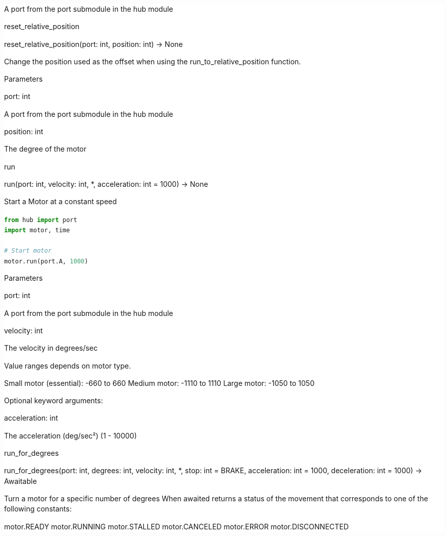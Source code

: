 A port from the port submodule in the hub module

reset_relative_position

reset_relative_position(port: int, position: int) -> None

Change the position used as the offset when using the run_to_relative_position function.

Parameters

port: int

A port from the port submodule in the hub module

position: int

The degree of the motor

run

run(port: int, velocity: int, *, acceleration: int = 1000) -> None

Start a Motor at a constant speed

```python
from hub import port
import motor, time

# Start motor 
motor.run(port.A, 1000)
```

Parameters

port: int

A port from the port submodule in the hub module

velocity: int

The velocity in degrees/sec

Value ranges depends on motor type.

Small motor (essential): -660 to 660
Medium motor: -1110 to 1110
Large motor: -1050 to 1050

Optional keyword arguments:

acceleration: int

The acceleration (deg/sec²) (1 - 10000)

run_for_degrees

run_for_degrees(port: int, degrees: int, velocity: int, *, stop: int = BRAKE, acceleration: int = 1000, deceleration: int = 1000) -> Awaitable

Turn a motor for a specific number of degrees
When awaited returns a status of the movement that corresponds to one of the following constants:

motor.READY
motor.RUNNING
motor.STALLED
motor.CANCELED
motor.ERROR
motor.DISCONNECTED
